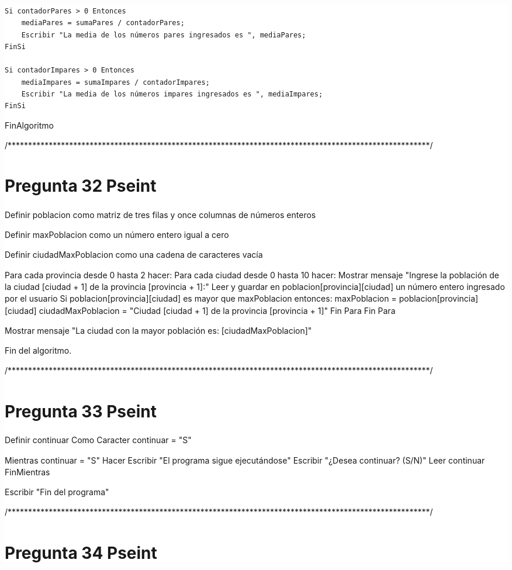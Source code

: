     Si contadorPares > 0 Entonces
        mediaPares = sumaPares / contadorPares;
        Escribir "La media de los números pares ingresados es ", mediaPares;
    FinSi
    
    Si contadorImpares > 0 Entonces
        mediaImpares = sumaImpares / contadorImpares;
        Escribir "La media de los números impares ingresados es ", mediaImpares;
    FinSi
FinAlgoritmo

  /*******************************************************************************************************/

  # Pregunta 32 Pseint 

Definir poblacion como matriz de tres filas y once columnas de números enteros

Definir maxPoblacion como un número entero igual a cero

Definir ciudadMaxPoblacion como una cadena de caracteres vacía

Para cada provincia desde 0 hasta 2 hacer:
Para cada ciudad desde 0 hasta 10 hacer:
Mostrar mensaje "Ingrese la población de la ciudad [ciudad + 1] de la provincia [provincia + 1]:"
Leer y guardar en poblacion[provincia][ciudad] un número entero ingresado por el usuario
Si poblacion[provincia][ciudad] es mayor que maxPoblacion entonces:
maxPoblacion = poblacion[provincia][ciudad]
ciudadMaxPoblacion = "Ciudad [ciudad + 1] de la provincia [provincia + 1]"
Fin Para
Fin Para

Mostrar mensaje "La ciudad con la mayor población es: [ciudadMaxPoblacion]"

Fin del algoritmo.

  /*******************************************************************************************************/
   # Pregunta 33 Pseint 

Definir continuar Como Caracter
continuar = "S"

Mientras continuar = "S" Hacer
   Escribir "El programa sigue ejecutándose"
   Escribir "¿Desea continuar? (S/N)"
   Leer continuar
FinMientras

Escribir "Fin del programa"

  /*******************************************************************************************************/

  # Pregunta 34 Pseint 
